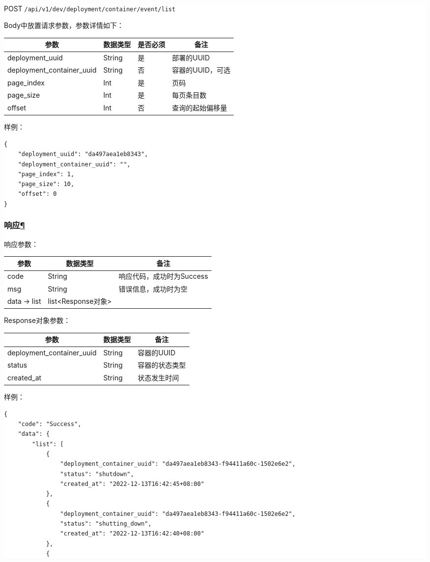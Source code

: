 POST `/api/v1/dev/deployment/container/event/list`

Body中放置请求参数，参数详情如下：

| 参数 | 数据类型 | 是否必须 | 备注 |
| --- | --- | --- | --- |
| deployment\_uuid | String | 是 | 部署的UUID |
| deployment\_container\_uuid | String | 否 | 容器的UUID，可选 |
| page\_index | Int | 是 | 页码 |
| page\_size | Int | 是 | 每页条目数 |
| offset | Int | 否 | 查询的起始偏移量 |

样例：

```
{
    "deployment_uuid": "da497aea1eb8343",
    "deployment_container_uuid": "",
    "page_index": 1,
    "page_size": 10,
    "offset": 0
}
```

### 响应[¶](https://www.autodl.com/docs/esd_api_doc/#_12 "Permanent link")

响应参数：

| 参数 | 数据类型 | 备注 |
| --- | --- | --- |
| code | String | 响应代码，成功时为Success |
| msg | String | 错误信息，成功时为空 |
| data -\> list | list<Response对象\> |  |

Response对象参数：

| 参数 | 数据类型 | 备注 |
| --- | --- | --- |
| deployment\_container\_uuid | String | 容器的UUID |
| status | String | 容器的状态类型 |
| created\_at | String | 状态发生时间 |

样例：

```
{
    "code": "Success",
    "data": {
        "list": [
            {
                "deployment_container_uuid": "da497aea1eb8343-f94411a60c-1502e6e2",
                "status": "shutdown",
                "created_at": "2022-12-13T16:42:45+08:00"
            },
            {
                "deployment_container_uuid": "da497aea1eb8343-f94411a60c-1502e6e2",
                "status": "shutting_down",
                "created_at": "2022-12-13T16:42:40+08:00"
            },
            {
```